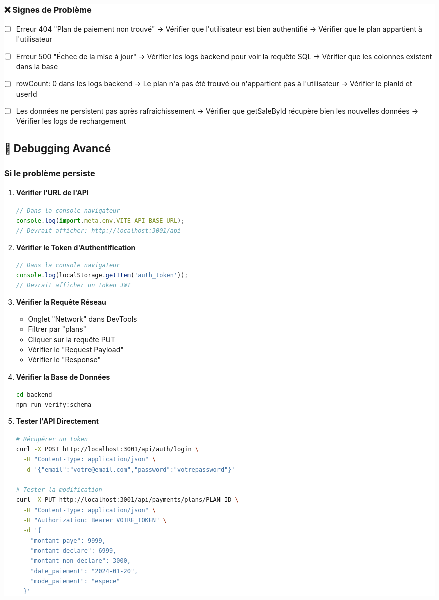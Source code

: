 ### ❌ **Signes de Problème**

- [ ] Erreur 404 "Plan de paiement non trouvé"
  → Vérifier que l'utilisateur est bien authentifié
  → Vérifier que le plan appartient à l'utilisateur

- [ ] Erreur 500 "Échec de la mise à jour"
  → Vérifier les logs backend pour voir la requête SQL
  → Vérifier que les colonnes existent dans la base

- [ ] rowCount: 0 dans les logs backend
  → Le plan n'a pas été trouvé ou n'appartient pas à l'utilisateur
  → Vérifier le planId et userId

- [ ] Les données ne persistent pas après rafraîchissement
  → Vérifier que getSaleById récupère bien les nouvelles données
  → Vérifier les logs de rechargement

## 🐛 Debugging Avancé

### **Si le problème persiste**

1. **Vérifier l'URL de l'API**
   ```javascript
   // Dans la console navigateur
   console.log(import.meta.env.VITE_API_BASE_URL);
   // Devrait afficher: http://localhost:3001/api
   ```

2. **Vérifier le Token d'Authentification**
   ```javascript
   // Dans la console navigateur
   console.log(localStorage.getItem('auth_token'));
   // Devrait afficher un token JWT
   ```

3. **Vérifier la Requête Réseau**
   - Onglet "Network" dans DevTools
   - Filtrer par "plans"
   - Cliquer sur la requête PUT
   - Vérifier le "Request Payload"
   - Vérifier le "Response"

4. **Vérifier la Base de Données**
   ```bash
   cd backend
   npm run verify:schema
   ```

5. **Tester l'API Directement**
   ```bash
   # Récupérer un token
   curl -X POST http://localhost:3001/api/auth/login \
     -H "Content-Type: application/json" \
     -d '{"email":"votre@email.com","password":"votrepassword"}'

   # Tester la modification
   curl -X PUT http://localhost:3001/api/payments/plans/PLAN_ID \
     -H "Content-Type: application/json" \
     -H "Authorization: Bearer VOTRE_TOKEN" \
     -d '{
       "montant_paye": 9999,
       "montant_declare": 6999,
       "montant_non_declare": 3000,
       "date_paiement": "2024-01-20",
       "mode_paiement": "espece"
     }'
   ```